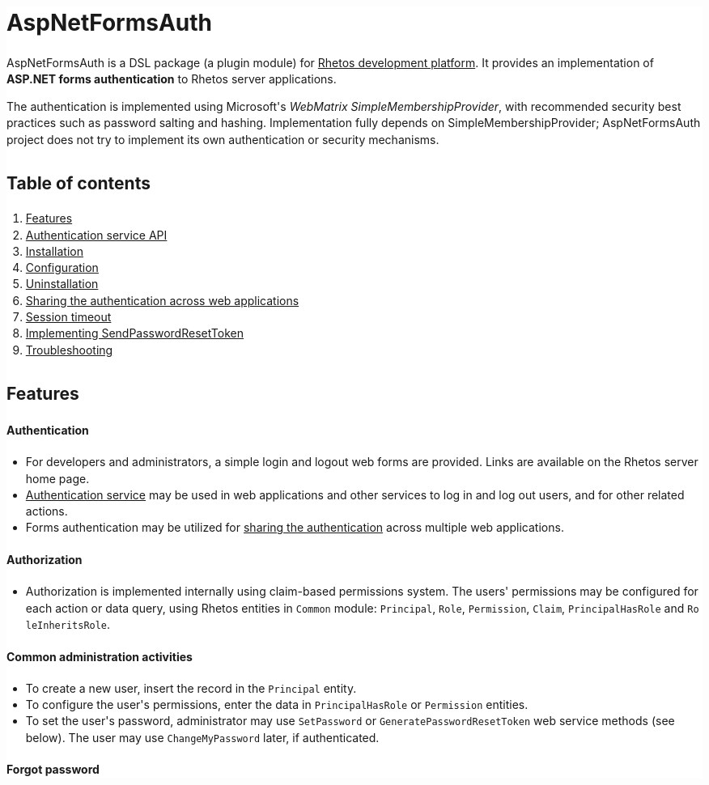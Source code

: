 AspNetFormsAuth
===============

AspNetFormsAuth is a DSL package (a plugin module) for [Rhetos development platform](https://github.com/Rhetos/Rhetos).
It provides an implementation of **ASP.NET forms authentication** to Rhetos server applications.

The authentication is implemented using Microsoft's *WebMatrix SimpleMembershipProvider*, with recommended security best practices such as password salting and hashing.
Implementation fully depends on SimpleMembershipProvider; AspNetFormsAuth project does not try to implement its own authentication or security mechanisms.    


Table of contents
-----------------

1. [Features](#features)
2. [Authentication service API](#authentication-service-api)
3. [Installation](#Installation)
4. [Configuration](#Configuration)
5. [Uninstallation](#Uninstallation)
6. [Sharing the authentication across web applications](#SharingAuthentication)
7. [Session timeout](#SessionTimeout)
8. [Implementing SendPasswordResetToken](#SendPasswordResetTokenImplementation)
9. [Troubleshooting](#Troubleshooting)


Features
--------

#### Authentication

* For developers and administrators, a simple login and logout web forms are provided.
  Links are available on the Rhetos server home page.
* [Authentication service](#AuthenticationServiceApi) may be used in web applications
  and other services to log in and log out users, and for other related actions. 
* Forms authentication may be utilized for [sharing the authentication](#SharingAuthentication)
  across multiple web applications.

#### Authorization

* Authorization is implemented internally using claim-based permissions system. 
  The users' permissions may be configured for each action or data query, using Rhetos entities in `Common` module: `Principal`, `Role`, `Permission`, `Claim`, `PrincipalHasRole` and `RoleInheritsRole`.

#### Common administration activities

* To create a new user, insert the record in the `Principal` entity.
* To configure the user's permissions, enter the data in `PrincipalHasRole` or `Permission` entities.
* To set the user's password, administrator may use `SetPassword` or `GeneratePasswordResetToken` web service methods (see below). The user may use `ChangeMyPassword` later, if authenticated.

#### Forgot password
